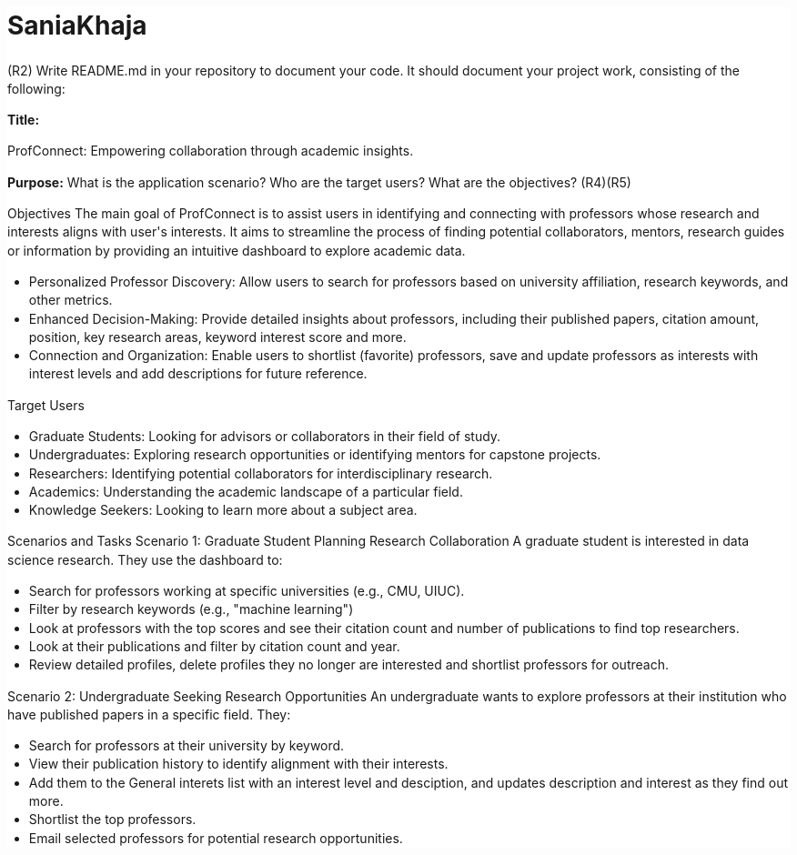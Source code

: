 # SaniaKhaja

(R2)
Write README.md in your repository to document your code. It should document your project work, consisting of the following:

**Title:** 

ProfConnect: Empowering collaboration through academic insights.


**Purpose:** What is the application scenario? Who are the target users? What are the objectives? (R4)(R5)

Objectives
The main goal of ProfConnect is to assist users in identifying and connecting with professors whose research and interests aligns with user's interests. It aims to streamline the process of finding potential collaborators, mentors, research guides or information by providing an intuitive dashboard to explore academic data. 
- Personalized Professor Discovery: Allow users to search for professors based on university affiliation, research keywords, and other metrics.
- Enhanced Decision-Making: Provide detailed insights about professors, including their published papers, citation amount, position, key research areas, keyword interest score and more.
- Connection and Organization: Enable users to shortlist (favorite) professors, save and update professors as interests with interest levels and add descriptions for future reference.

Target Users
- Graduate Students: Looking for advisors or collaborators in their field of study.
- Undergraduates: Exploring research opportunities or identifying mentors for capstone projects.
- Researchers: Identifying potential collaborators for interdisciplinary research.
- Academics: Understanding the academic landscape of a particular field.
- Knowledge Seekers: Looking to learn more about a subject area.

Scenarios and Tasks
  Scenario 1: Graduate Student Planning Research Collaboration
  A graduate student is interested in data science research. They use the dashboard to:
  - Search for professors working at specific universities (e.g., CMU, UIUC).
  - Filter by research keywords (e.g., "machine learning")
  - Look at professors with the top scores and see their citation count and number of publications to find top researchers.
  - Look at their publications and filter by citation count and year.
  - Review detailed profiles, delete profiles they no longer are interested and shortlist professors for outreach.

  Scenario 2: Undergraduate Seeking Research Opportunities
  An undergraduate wants to explore professors at their institution who have published papers in a specific field. They:
  - Search for professors at their university by keyword.
  - View their publication history to identify alignment with their interests.
  - Add them to the General interets list with an interest level and desciption, and updates description and interest as they find out more.
  - Shortlist the top professors.
  - Email selected professors for potential research opportunities.
  